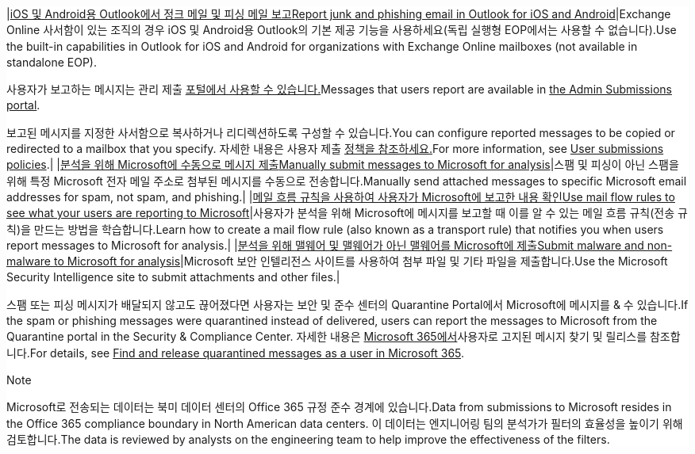 |[<span data-ttu-id="a01df-130">iOS 및 Android용 Outlook에서 정크 메일 및 피싱 메일 보고</span><span class="sxs-lookup"><span data-stu-id="a01df-130">Report junk and phishing email in Outlook for iOS and Android</span></span>](report-junk-email-and-phishing-scams-in-outlook-for-iOS-and-Android.md)|<span data-ttu-id="a01df-131">Exchange Online 사서함이 있는 조직의 경우 iOS 및 Android용 Outlook의 기본 제공 기능을 사용하세요(독립 실행형 EOP에서는 사용할 수 없습니다).</span><span class="sxs-lookup"><span data-stu-id="a01df-131">Use the built-in capabilities in Outlook for iOS and Android for organizations with Exchange Online mailboxes (not available in standalone EOP).</span></span> <p> <span data-ttu-id="a01df-132">사용자가 보고하는 메시지는 관리 제출 [포털에서 사용할 수 있습니다.](admin-submission.md)</span><span class="sxs-lookup"><span data-stu-id="a01df-132">Messages that users report are available in [the Admin Submissions portal](admin-submission.md).</span></span> <p> <span data-ttu-id="a01df-133">보고된 메시지를 지정한 사서함으로 복사하거나 리디렉션하도록 구성할 수 있습니다.</span><span class="sxs-lookup"><span data-stu-id="a01df-133">You can configure reported messages to be copied or redirected to a mailbox that you specify.</span></span> <span data-ttu-id="a01df-134">자세한 내용은 사용자 제출 [정책을 참조하세요.](user-submission.md)</span><span class="sxs-lookup"><span data-stu-id="a01df-134">For more information, see [User submissions policies](user-submission.md).</span></span>|
|[<span data-ttu-id="a01df-135">분석을 위해 Microsoft에 수동으로 메시지 제출</span><span class="sxs-lookup"><span data-stu-id="a01df-135">Manually submit messages to Microsoft for analysis</span></span>](submit-spam-non-spam-and-phishing-scam-messages-to-microsoft-for-analysis.md)|<span data-ttu-id="a01df-136">스팸 및 피싱이 아닌 스팸을 위해 특정 Microsoft 전자 메일 주소로 첨부된 메시지를 수동으로 전송합니다.</span><span class="sxs-lookup"><span data-stu-id="a01df-136">Manually send attached messages to specific Microsoft email addresses for spam, not spam, and phishing.</span></span>|
|[<span data-ttu-id="a01df-137">메일 흐름 규칙을 사용하여 사용자가 Microsoft에 보고한 내용 확인</span><span class="sxs-lookup"><span data-stu-id="a01df-137">Use mail flow rules to see what your users are reporting to Microsoft</span></span>](use-mail-flow-rules-to-see-what-your-users-are-reporting-to-microsoft.md)|<span data-ttu-id="a01df-138">사용자가 분석을 위해 Microsoft에 메시지를 보고할 때 이를 알 수 있는 메일 흐름 규칙(전송 규칙)을 만드는 방법을 학습합니다.</span><span class="sxs-lookup"><span data-stu-id="a01df-138">Learn how to create a mail flow rule (also known as a transport rule) that notifies you when users report messages to Microsoft for analysis.</span></span>|
|[<span data-ttu-id="a01df-139">분석을 위해 맬웨어 및 맬웨어가 아닌 맬웨어를 Microsoft에 제출</span><span class="sxs-lookup"><span data-stu-id="a01df-139">Submit malware and non-malware to Microsoft for analysis</span></span>](submitting-malware-and-non-malware-to-microsoft-for-analysis.md)|<span data-ttu-id="a01df-140">Microsoft 보안 인텔리전스 사이트를 사용하여 첨부 파일 및 기타 파일을 제출합니다.</span><span class="sxs-lookup"><span data-stu-id="a01df-140">Use the Microsoft Security Intelligence site to submit attachments and other files.</span></span>|

<span data-ttu-id="a01df-141">스팸 또는 피싱 메시지가 배달되지 않고도 끊어졌다면 사용자는 보안 및 준수 센터의 Quarantine Portal에서 Microsoft에 메시지를 & 수 있습니다.</span><span class="sxs-lookup"><span data-stu-id="a01df-141">If the spam or phishing messages were quarantined instead of delivered, users can report the messages to Microsoft from the Quarantine portal in the Security & Compliance Center.</span></span> <span data-ttu-id="a01df-142">자세한 내용은 [Microsoft 365에서](find-and-release-quarantined-messages-as-a-user.md)사용자로 고지된 메시지 찾기 및 릴리스를 참조합니다.</span><span class="sxs-lookup"><span data-stu-id="a01df-142">For details, see [Find and release quarantined messages as a user in Microsoft 365](find-and-release-quarantined-messages-as-a-user.md).</span></span>

> [!NOTE]
> <span data-ttu-id="a01df-143">Microsoft로 전송되는 데이터는 북미 데이터 센터의 Office 365 규정 준수 경계에 있습니다.</span><span class="sxs-lookup"><span data-stu-id="a01df-143">Data from submissions to Microsoft resides in the Office 365 compliance boundary in North American data centers.</span></span> <span data-ttu-id="a01df-144">이 데이터는 엔지니어링 팀의 분석가가 필터의 효율성을 높이기 위해 검토합니다.</span><span class="sxs-lookup"><span data-stu-id="a01df-144">The data is reviewed by analysts on the engineering team to help improve the effectiveness of the filters.</span></span>
